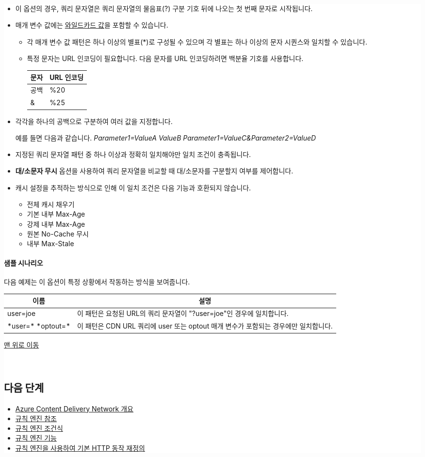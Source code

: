 - 이 옵션의 경우, 쿼리 문자열은 쿼리 문자열의 물음표(?) 구분 기호 뒤에 나오는 첫 번째 문자로 시작됩니다.
- 매개 변수 값에는 [와일드카드 값](cdn-verizon-premium-rules-engine-reference.md#wildcard-values)을 포함할 수 있습니다.
   - 각 매개 변수 값 패턴은 하나 이상의 별표(*)로 구성될 수 있으며 각 별표는 하나 이상의 문자 시퀀스와 일치할 수 있습니다.
   - 특정 문자는 URL 인코딩이 필요합니다. 다음 문자를 URL 인코딩하려면 백분율 기호를 사용합니다.

     문자 | URL 인코딩
     ----------|---------
     공백     | %20
     &         | %25

- 각각을 하나의 공백으로 구분하여 여러 값을 지정합니다.

   예를 들면 다음과 같습니다. *Parameter1=ValueA* *ValueB* *Parameter1=ValueC&Parameter2=ValueD*

- 지정된 쿼리 문자열 패턴 중 하나 이상과 정확히 일치해야만 일치 조건이 충족됩니다.
    
- **대/소문자 무시** 옵션을 사용하여 쿼리 문자열을 비교할 때 대/소문자를 구분할지 여부를 제어합니다.
    
- 캐시 설정을 추적하는 방식으로 인해 이 일치 조건은 다음 기능과 호환되지 않습니다.
   - 전체 캐시 채우기
   - 기본 내부 Max-Age
   - 강제 내부 Max-Age
   - 원본 No-Cache 무시
   - 내부 Max-Stale

#### <a name="sample-scenarios"></a>샘플 시나리오

다음 예제는 이 옵션이 특정 상황에서 작동하는 방식을 보여줍니다.

 이름                 | 설명
 ---------------------|------------
user=joe              | 이 패턴은 요청된 URL의 쿼리 문자열이 "?user=joe"인 경우에 일치합니다.
\*user=\* \*optout=\* | 이 패턴은 CDN URL 쿼리에 user 또는 optout 매개 변수가 포함되는 경우에만 일치합니다.

[맨 위로 이동](#reference-for-rules-engine-match-conditions)

</br>

## <a name="next-steps"></a>다음 단계

- [Azure Content Delivery Network 개요](cdn-overview.md)
- [규칙 엔진 참조](cdn-verizon-premium-rules-engine-reference.md)
- [규칙 엔진 조건식](cdn-verizon-premium-rules-engine-reference-conditional-expressions.md)
- [규칙 엔진 기능](cdn-verizon-premium-rules-engine-reference-features.md)
- [규칙 엔진을 사용하여 기본 HTTP 동작 재정의](cdn-verizon-premium-rules-engine.md)
